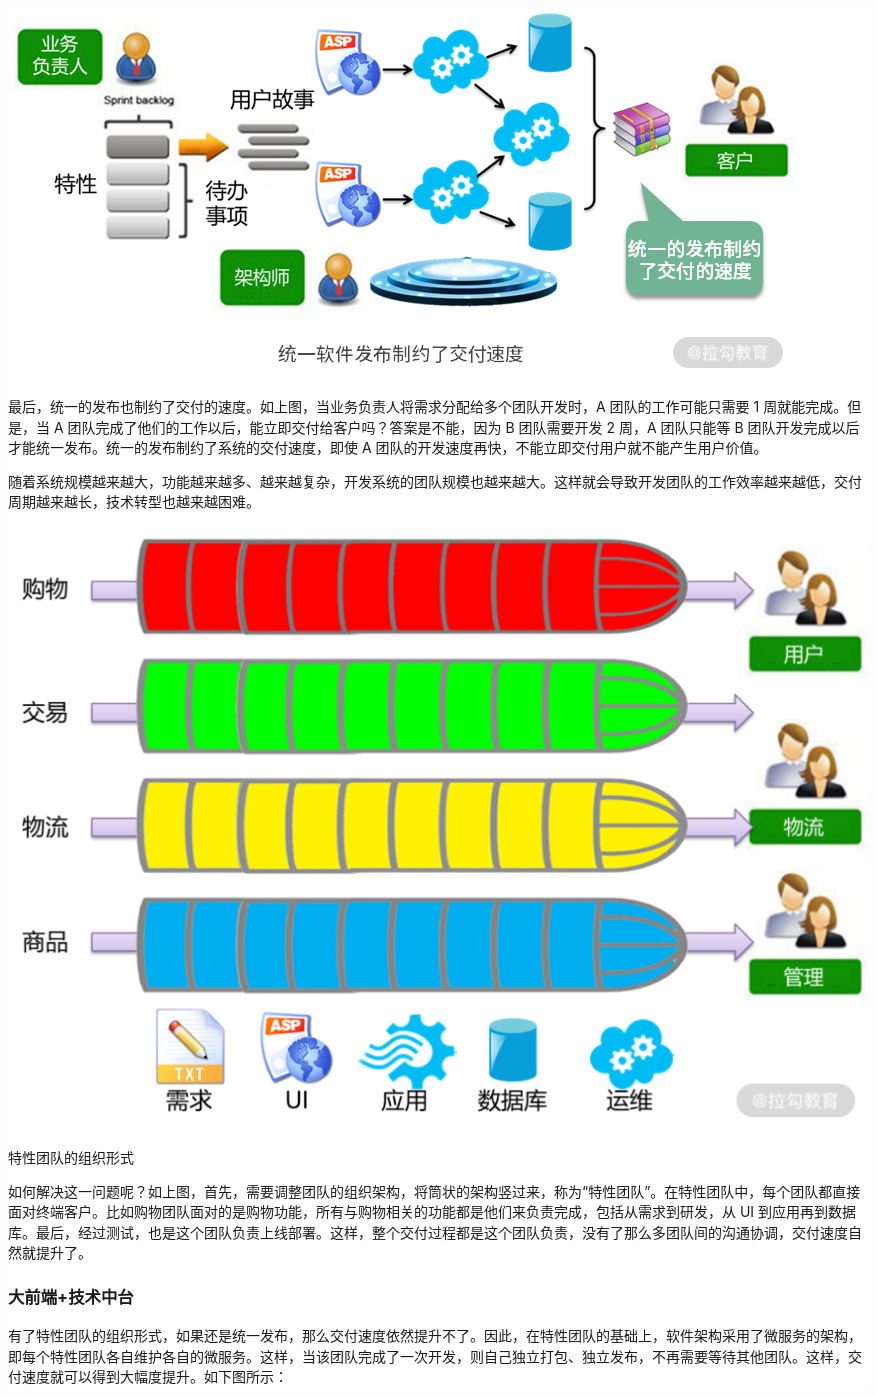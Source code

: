 <p><img alt="Drawing 3.png" src="assets/Ciqc1F_bMLiANOY3AALR38INMnE341.png"/></p>
<p>最后，统一的发布也制约了交付的速度。如上图，当业务负责人将需求分配给多个团队开发时，A 团队的工作可能只需要 1 周就能完成。但是，当 A 团队完成了他们的工作以后，能立即交付给客户吗？答案是不能，因为 B 团队需要开发 2 周，A 团队只能等 B 团队开发完成以后才能统一发布。统一的发布制约了系统的交付速度，即使 A 团队的开发速度再快，不能立即交付用户就不能产生用户价值。</p>
<p>随着系统规模越来越大，功能越来越多、越来越复杂，开发系统的团队规模也越来越大。这样就会导致开发团队的工作效率越来越低，交付周期越来越长，技术转型也越来越困难。</p>
<p><img alt="Drawing 4.png" src="assets/Ciqc1F_bMMaASUd4AAQs_lNcK94723.png"/></p>
<p>特性团队的组织形式</p>
<p>如何解决这一问题呢？如上图，首先，需要调整团队的组织架构，将筒状的架构竖过来，称为“特性团队”。在特性团队中，每个团队都直接面对终端客户。比如购物团队面对的是购物功能，所有与购物相关的功能都是他们来负责完成，包括从需求到研发，从 UI 到应用再到数据库。最后，经过测试，也是这个团队负责上线部署。这样，整个交付过程都是这个团队负责，没有了那么多团队间的沟通协调，交付速度自然就提升了。</p>
<h3 id="大前端-技术中台">大前端+技术中台</h3>
<p>有了特性团队的组织形式，如果还是统一发布，那么交付速度依然提升不了。因此，在特性团队的基础上，软件架构采用了微服务的架构，即每个特性团队各自维护各自的微服务。这样，当该团队完成了一次开发，则自己独立打包、独立发布，不再需要等待其他团队。这样，交付速度就可以得到大幅度提升。如下图所示：</p>